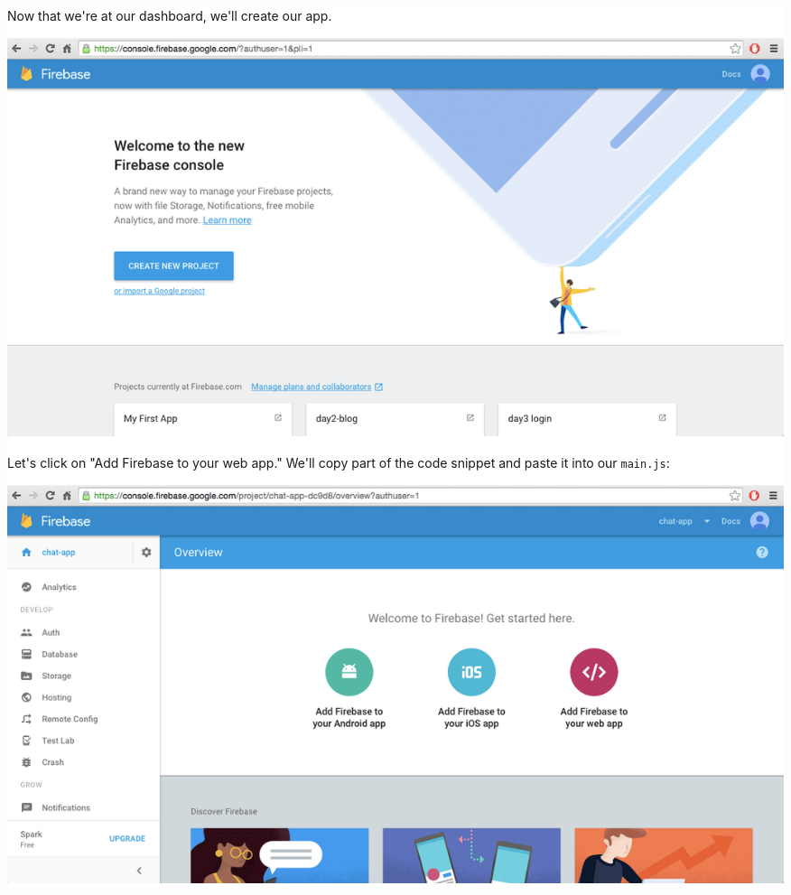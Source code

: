 Now that we're at our dashboard, we'll create our app.

![](img/fb_create_proj.gif)

Let's click on "Add Firebase to your web app." We'll copy part of the code snippet and paste it into our `main.js`:

![](img/fb_get_config.gif)
